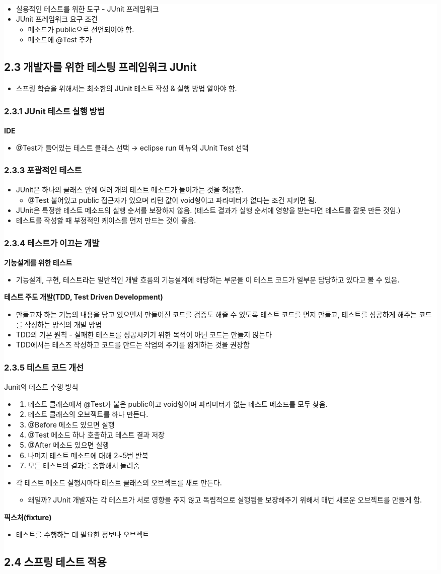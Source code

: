 - 실용적인 테스트를 위한 도구 - JUnit 프레임워크
- JUnit 프레임워크 요구 조건
  - 메소드가 public으로 선언되어야 함.
  - 메소드에 @Test 추가

## 2.3 개발자를 위한 테스팅 프레임워크 JUnit

- 스프링 학습을 위해서는 최소한의 JUnit 테스트 작성 & 실행 방법 알아야 함.

### 2.3.1 JUnit 테스트 실행 방법

**IDE**

- @Test가 들어있는 테스트 클래스 선택 → eclipse run 메뉴의 JUnit Test 선택

### 2.3.3 포괄적인 테스트

- JUnit은 하나의 클래스 안에 여러 개의 테스트 메소드가 들어가는 것을 허용함.
  - @Test 붙어있고 public 접근자가 있으며 리턴 값이 void형이고 파라미터가 없다는 조건 지키면 됨.
- JUnit은 특정한 테스트 메소드의 실행 순서를 보장하지 않음. (테스트 결과가 실행 순서에 영향을 받는다면 테스트를 잘못 만든 것임.)
- 테스트를 작성할 때 부정적인 케이스를 먼저 만드는 것이 좋음.

### 2.3.4 테스트가 이끄는 개발

**기능설계를 위한 테스트**

- 기능설계, 구현, 테스트라는 일반적인 개발 흐름의 기능설계에 해당하는 부분을 이 테스트 코드가 일부분 담당하고 있다고 볼 수 있음.

**테스트 주도 개발(TDD, Test Driven Development)**

- 만들고자 하는 기능의 내용을 담고 있으면서 만들어진 코드를 검증도 해줄 수 있도록 테스트 코드를 먼저 만들고, 테스트를 성공하게 해주는 코드를 작성하는 방식의 개발 방법
- TDD의 기본 원칙 - 실패한 테스트를 성공시키기 위한 목적이 아닌 코드는 만들지 않는다
- TDD에서는 테스즈 작성하고 코드를 만드는 작업의 주기를 짧게하는 것을 권장함

### 2.3.5 테스트 코드 개선

Junit의 테스트 수행 방식

- 1. 테스트 클래스에서 @Test가 붙은 public이고 void형이며 파라미터가 없는 테스트 메소드를 모두 찾음.
- 2. 테스트 클래스의 오브젝트를 하나 만든다.
- 3. @Before 메소드 있으면 실행
- 4. @Test 메소드 하나 호출하고 테스트 결과 저장
- 5. @After 메소드 있으면 실행
- 6. 나머지 테스트 메소드에 대해 2~5번 반복
- 7. 모든 테스트의 결과를 종합해서 돌려줌

- 각 테스트 메소드 실행시마다 테스트 클래스의 오브젝트를 새로 만든다.
  - 왜일까? JUnit 개발자는 각 테스트가 서로 영향을 주지 않고 독립적으로 실행됨을 보장해주기 위해서 매번 새로운 오브젝트를 만들게 함.

**픽스처(fixture)**

- 테스트를 수행하는 데 필요한 정보나 오브젝트

## 2.4 스프링 테스트 적용
